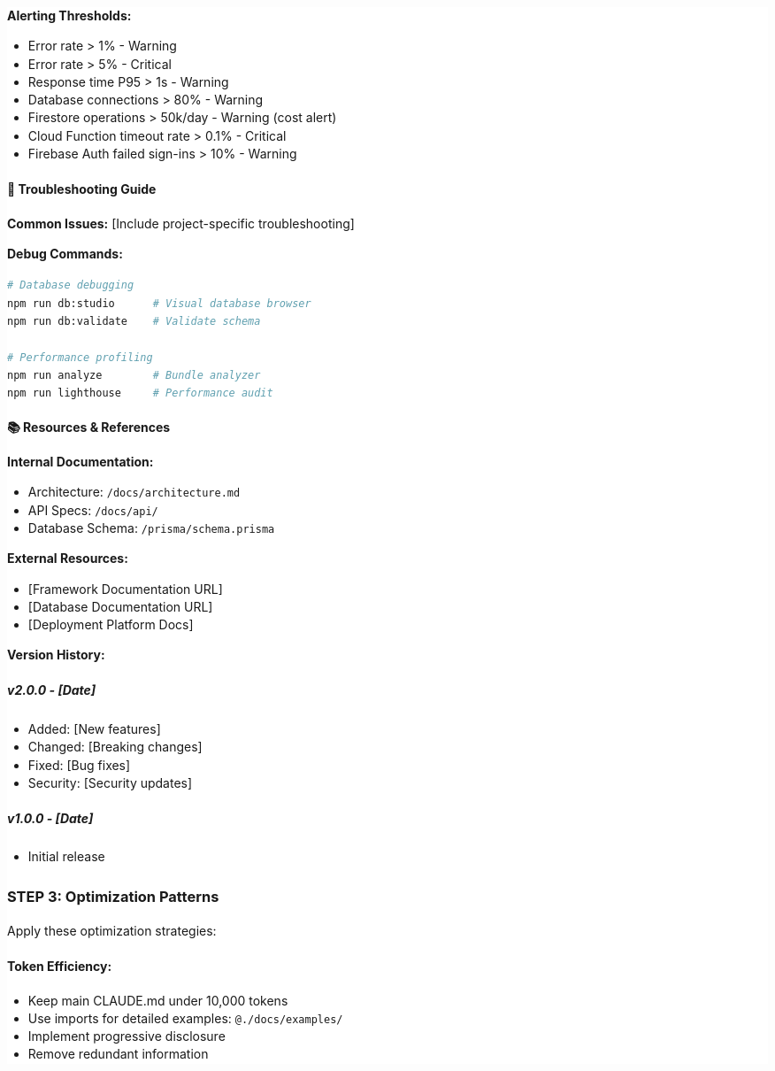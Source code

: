 **Alerting Thresholds:**
- Error rate > 1% - Warning
- Error rate > 5% - Critical
- Response time P95 > 1s - Warning
- Database connections > 80% - Warning
- Firestore operations > 50k/day - Warning (cost alert)
- Cloud Function timeout rate > 0.1% - Critical
- Firebase Auth failed sign-ins > 10% - Warning

#### 🔧 Troubleshooting Guide

**Common Issues:**
[Include project-specific troubleshooting]

**Debug Commands:**
```bash
# Database debugging
npm run db:studio      # Visual database browser
npm run db:validate    # Validate schema

# Performance profiling
npm run analyze        # Bundle analyzer
npm run lighthouse     # Performance audit
```

#### 📚 Resources & References

**Internal Documentation:**
- Architecture: `/docs/architecture.md`
- API Specs: `/docs/api/`
- Database Schema: `/prisma/schema.prisma`

**External Resources:**
- [Framework Documentation URL]
- [Database Documentation URL]
- [Deployment Platform Docs]

**Version History:**
##### v2.0.0 - [Date]
- Added: [New features]
- Changed: [Breaking changes]
- Fixed: [Bug fixes]
- Security: [Security updates]

##### v1.0.0 - [Date]
- Initial release

### STEP 3: Optimization Patterns

Apply these optimization strategies:

#### **Token Efficiency:**
- Keep main CLAUDE.md under 10,000 tokens
- Use imports for detailed examples: `@./docs/examples/`
- Implement progressive disclosure
- Remove redundant information
